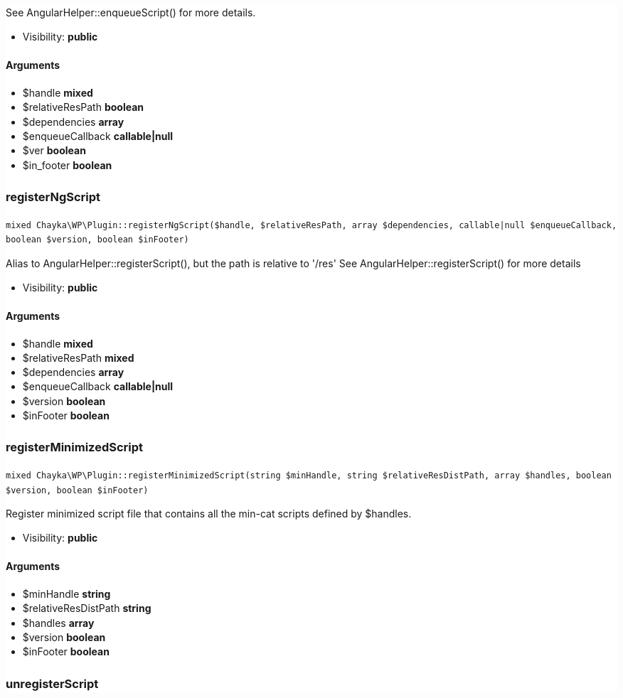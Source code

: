 See AngularHelper::enqueueScript() for more details.

* Visibility: **public**


#### Arguments
* $handle **mixed**
* $relativeResPath **boolean**
* $dependencies **array**
* $enqueueCallback **callable|null**
* $ver **boolean**
* $in_footer **boolean**



### registerNgScript

    mixed Chayka\WP\Plugin::registerNgScript($handle, $relativeResPath, array $dependencies, callable|null $enqueueCallback, boolean $version, boolean $inFooter)

Alias to AngularHelper::registerScript(), but the path is relative to '/res'
See AngularHelper::registerScript() for more details



* Visibility: **public**


#### Arguments
* $handle **mixed**
* $relativeResPath **mixed**
* $dependencies **array**
* $enqueueCallback **callable|null**
* $version **boolean**
* $inFooter **boolean**



### registerMinimizedScript

    mixed Chayka\WP\Plugin::registerMinimizedScript(string $minHandle, string $relativeResDistPath, array $handles, boolean $version, boolean $inFooter)

Register minimized script file that contains all the min-cat scripts defined by $handles.



* Visibility: **public**


#### Arguments
* $minHandle **string**
* $relativeResDistPath **string**
* $handles **array**
* $version **boolean**
* $inFooter **boolean**



### unregisterScript
